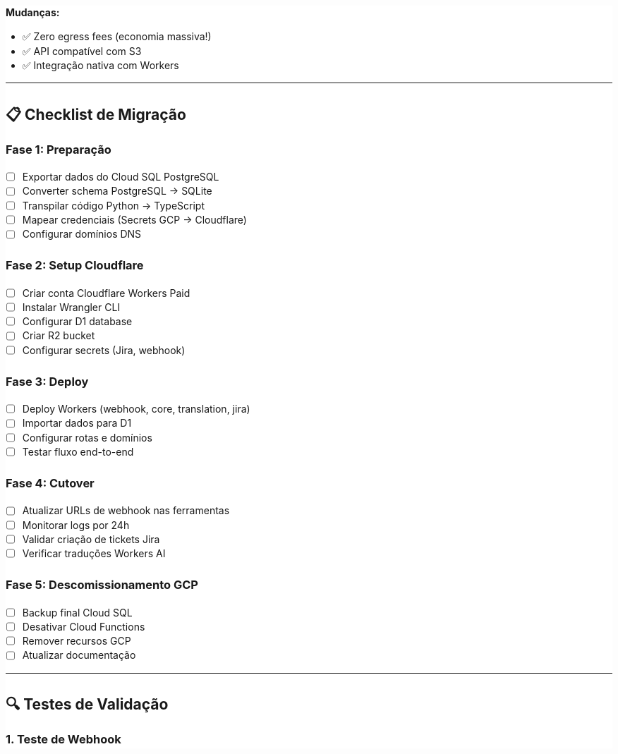 **Mudanças:**
- ✅ Zero egress fees (economia massiva!)
- ✅ API compatível com S3
- ✅ Integração nativa com Workers

---

## 📋 Checklist de Migração

### Fase 1: Preparação

- [ ] Exportar dados do Cloud SQL PostgreSQL
- [ ] Converter schema PostgreSQL → SQLite
- [ ] Transpilar código Python → TypeScript
- [ ] Mapear credenciais (Secrets GCP → Cloudflare)
- [ ] Configurar domínios DNS

### Fase 2: Setup Cloudflare

- [ ] Criar conta Cloudflare Workers Paid
- [ ] Instalar Wrangler CLI
- [ ] Configurar D1 database
- [ ] Criar R2 bucket
- [ ] Configurar secrets (Jira, webhook)

### Fase 3: Deploy

- [ ] Deploy Workers (webhook, core, translation, jira)
- [ ] Importar dados para D1
- [ ] Configurar rotas e domínios
- [ ] Testar fluxo end-to-end

### Fase 4: Cutover

- [ ] Atualizar URLs de webhook nas ferramentas
- [ ] Monitorar logs por 24h
- [ ] Validar criação de tickets Jira
- [ ] Verificar traduções Workers AI

### Fase 5: Descomissionamento GCP

- [ ] Backup final Cloud SQL
- [ ] Desativar Cloud Functions
- [ ] Remover recursos GCP
- [ ] Atualizar documentação

---

## 🔍 Testes de Validação

### 1. Teste de Webhook
